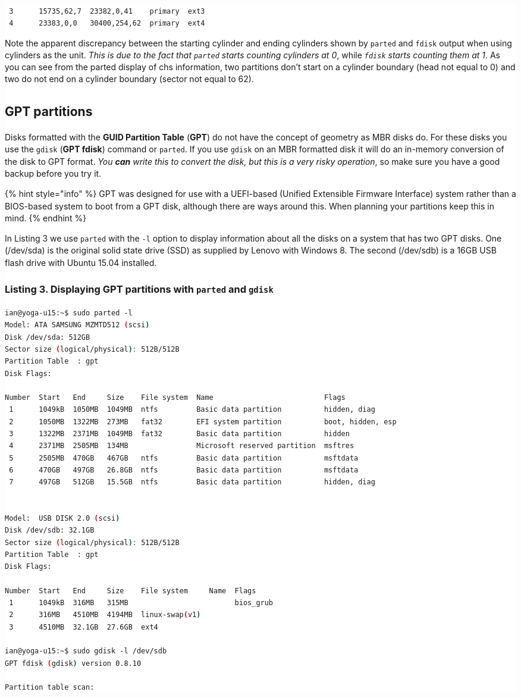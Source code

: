 ```bash
 3      15735,62,7  23382,0,41    primary  ext3
 4      23383,0,0   30400,254,62  primary  ext4
```

Note the apparent discrepancy between the starting cylinder and ending cylinders shown by `parted` and `fdisk` output when using cylinders as the unit. _This is due to the fact that `parted` starts counting cylinders at 0_, while _`fdisk` starts counting them at 1_. As you can see from the parted display of chs information, two partitions don’t start on a cylinder boundary (head not equal to 0) and two do not end on a cylinder boundary (sector not equal to 62).

## GPT partitions

Disks formatted with the **GUID Partition Table** (**GPT**) do not have the concept of geometry as MBR disks do. For these disks you use the `gdisk` (**GPT fdisk**) command or `parted`. If you use `gdisk` on an MBR formatted disk it will do an in-memory conversion of the disk to GPT format. _You **can** write this to convert the disk, but this is a very risky operation_, so make sure you have a good backup before you try it.

{% hint style="info" %}
GPT was designed for use with a UEFI-based (Unified Extensible Firmware Interface) system rather than a BIOS-based system to boot from a GPT disk, although there are ways around this. When planning your partitions keep this in mind.
{% endhint %}

In Listing 3 we use `parted` with the `-l` option to display information about all the disks on a system that has two GPT disks. One (/dev/sda) is the original solid state drive (SSD) as supplied by Lenovo with Windows 8. The second (/dev/sdb) is a 16GB USB flash drive with Ubuntu 15.04 installed.

### **Listing 3. Displaying GPT partitions with `parted` and `gdisk`**

```bash
ian@yoga‑u15:~$ sudo parted ‑l
Model: ATA SAMSUNG MZMTD512 (scsi)
Disk /dev/sda: 512GB
Sector size (logical/physical): 512B/512B
Partition Table  : gpt
Disk Flags: 

Number  Start   End     Size    File system  Name                          Flags
 1      1049kB  1050MB  1049MB  ntfs         Basic data partition          hidden, diag
 2      1050MB  1322MB  273MB   fat32        EFI system partition          boot, hidden, esp
 3      1322MB  2371MB  1049MB  fat32        Basic data partition          hidden
 4      2371MB  2505MB  134MB                Microsoft reserved partition  msftres
 5      2505MB  470GB   467GB   ntfs         Basic data partition          msftdata
 6      470GB   497GB   26.8GB  ntfs         Basic data partition          msftdata
 7      497GB   512GB   15.5GB  ntfs         Basic data partition          hidden, diag


Model:  USB DISK 2.0 (scsi)
Disk /dev/sdb: 32.1GB
Sector size (logical/physical): 512B/512B
Partition Table  : gpt
Disk Flags: 

Number  Start   End     Size    File system     Name  Flags
 1      1049kB  316MB   315MB                         bios_grub
 2      316MB   4510MB  4194MB  linux‑swap(v1)
 3      4510MB  32.1GB  27.6GB  ext4

ian@yoga‑u15:~$ sudo gdisk ‑l /dev/sdb
GPT fdisk (gdisk) version 0.8.10

Partition table scan:
```
